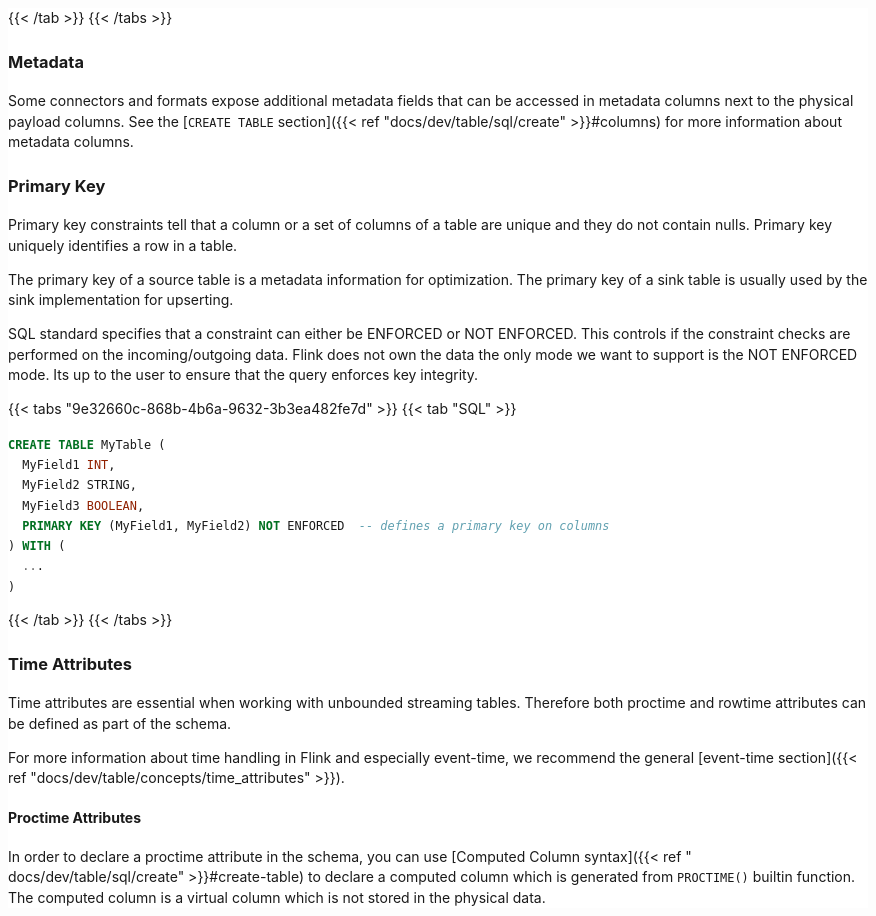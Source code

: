 {{< /tab >}} {{< /tabs >}}

### Metadata

Some connectors and formats expose additional metadata fields that can be accessed in metadata columns next to the
physical payload columns. See the [`CREATE TABLE` section]({{< ref "docs/dev/table/sql/create" >}}#columns)
for more information about metadata columns.

### Primary Key

Primary key constraints tell that a column or a set of columns of a table are unique and they do not contain nulls.
Primary key uniquely identifies a row in a table.

The primary key of a source table is a metadata information for optimization. The primary key of a sink table is usually
used by the sink implementation for upserting.

SQL standard specifies that a constraint can either be ENFORCED or NOT ENFORCED. This controls if the constraint checks
are performed on the incoming/outgoing data. Flink does not own the data the only mode we want to support is the NOT
ENFORCED mode. Its up to the user to ensure that the query enforces key integrity.

{{< tabs "9e32660c-868b-4b6a-9632-3b3ea482fe7d" >}} {{< tab "SQL" >}}

```sql
CREATE TABLE MyTable (
  MyField1 INT,
  MyField2 STRING,
  MyField3 BOOLEAN,
  PRIMARY KEY (MyField1, MyField2) NOT ENFORCED  -- defines a primary key on columns
) WITH (
  ...
)
```

{{< /tab >}} {{< /tabs >}}

### Time Attributes

Time attributes are essential when working with unbounded streaming tables. Therefore both proctime and rowtime
attributes can be defined as part of the schema.

For more information about time handling in Flink and especially event-time, we recommend the
general [event-time section]({{< ref "docs/dev/table/concepts/time_attributes" >}}).

#### Proctime Attributes

In order to declare a proctime attribute in the schema, you can use [Computed Column syntax]({{< ref "
docs/dev/table/sql/create" >}}#create-table) to declare a computed column which is generated from `PROCTIME()` builtin
function. The computed column is a virtual column which is not stored in the physical data.

